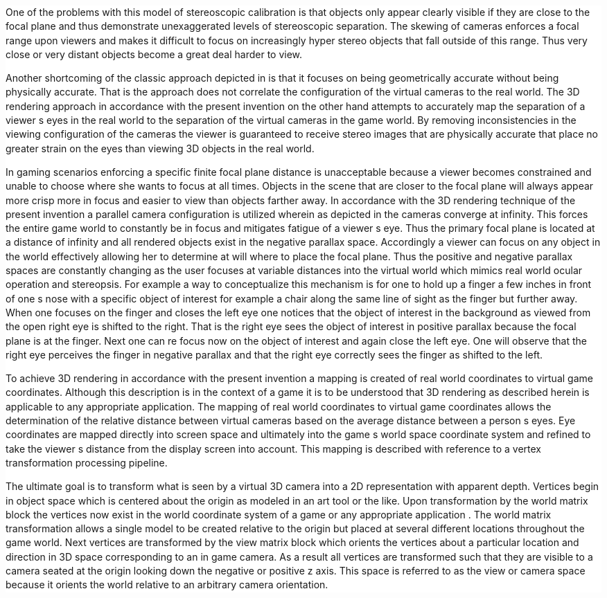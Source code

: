 One of the problems with this model of stereoscopic calibration is that objects only appear clearly visible if they are close to the focal plane and thus demonstrate unexaggerated levels of stereoscopic separation. The skewing of cameras enforces a focal range upon viewers and makes it difficult to focus on increasingly hyper stereo objects that fall outside of this range. Thus very close or very distant objects become a great deal harder to view.

Another shortcoming of the classic approach depicted in is that it focuses on being geometrically accurate without being physically accurate. That is the approach does not correlate the configuration of the virtual cameras to the real world. The 3D rendering approach in accordance with the present invention on the other hand attempts to accurately map the separation of a viewer s eyes in the real world to the separation of the virtual cameras in the game world. By removing inconsistencies in the viewing configuration of the cameras the viewer is guaranteed to receive stereo images that are physically accurate that place no greater strain on the eyes than viewing 3D objects in the real world.

In gaming scenarios enforcing a specific finite focal plane distance is unacceptable because a viewer becomes constrained and unable to choose where she wants to focus at all times. Objects in the scene that are closer to the focal plane will always appear more crisp more in focus and easier to view than objects farther away. In accordance with the 3D rendering technique of the present invention a parallel camera configuration is utilized wherein as depicted in the cameras converge at infinity. This forces the entire game world to constantly be in focus and mitigates fatigue of a viewer s eye. Thus the primary focal plane is located at a distance of infinity and all rendered objects exist in the negative parallax space. Accordingly a viewer can focus on any object in the world effectively allowing her to determine at will where to place the focal plane. Thus the positive and negative parallax spaces are constantly changing as the user focuses at variable distances into the virtual world which mimics real world ocular operation and stereopsis. For example a way to conceptualize this mechanism is for one to hold up a finger a few inches in front of one s nose with a specific object of interest for example a chair along the same line of sight as the finger but further away. When one focuses on the finger and closes the left eye one notices that the object of interest in the background as viewed from the open right eye is shifted to the right. That is the right eye sees the object of interest in positive parallax because the focal plane is at the finger. Next one can re focus now on the object of interest and again close the left eye. One will observe that the right eye perceives the finger in negative parallax and that the right eye correctly sees the finger as shifted to the left.

To achieve 3D rendering in accordance with the present invention a mapping is created of real world coordinates to virtual game coordinates. Although this description is in the context of a game it is to be understood that 3D rendering as described herein is applicable to any appropriate application. The mapping of real world coordinates to virtual game coordinates allows the determination of the relative distance between virtual cameras based on the average distance between a person s eyes. Eye coordinates are mapped directly into screen space and ultimately into the game s world space coordinate system and refined to take the viewer s distance from the display screen into account. This mapping is described with reference to a vertex transformation processing pipeline.

The ultimate goal is to transform what is seen by a virtual 3D camera into a 2D representation with apparent depth. Vertices begin in object space which is centered about the origin as modeled in an art tool or the like. Upon transformation by the world matrix block the vertices now exist in the world coordinate system of a game or any appropriate application . The world matrix transformation allows a single model to be created relative to the origin but placed at several different locations throughout the game world. Next vertices are transformed by the view matrix block which orients the vertices about a particular location and direction in 3D space corresponding to an in game camera. As a result all vertices are transformed such that they are visible to a camera seated at the origin looking down the negative or positive z axis. This space is referred to as the view or camera space because it orients the world relative to an arbitrary camera orientation.
